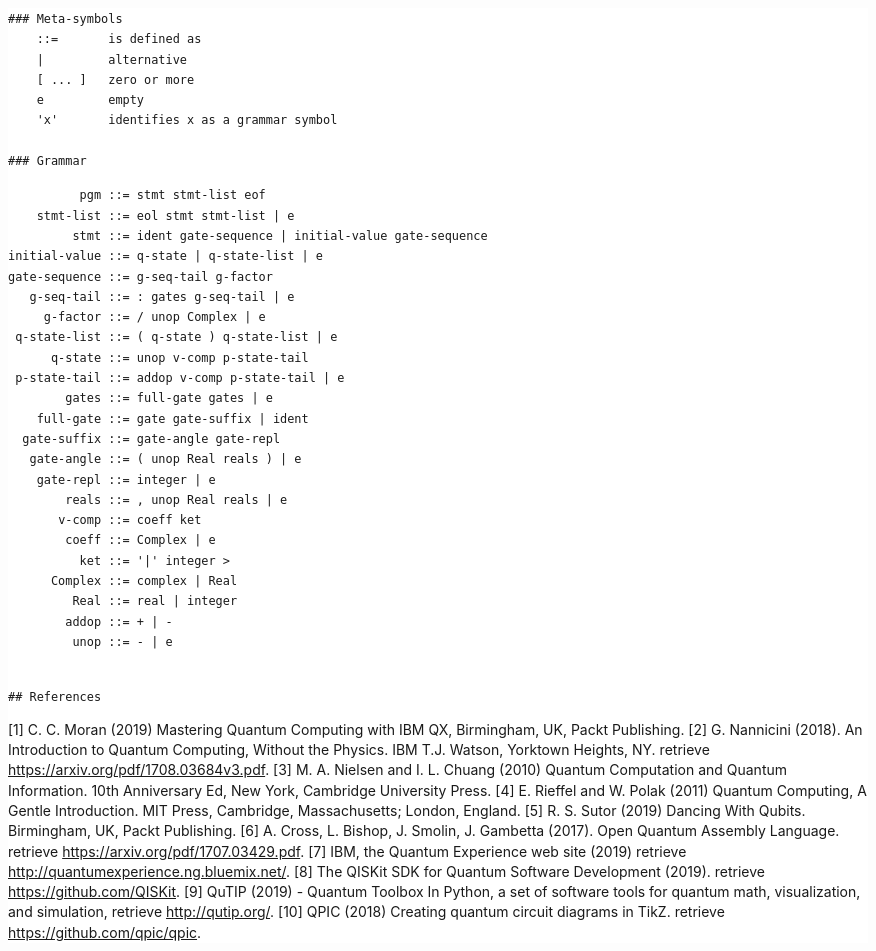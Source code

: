 ```
### Meta-symbols
    ::=       is defined as
    |         alternative
    [ ... ]   zero or more
    e         empty
    'x'       identifies x as a grammar symbol

### Grammar
```
              pgm ::= stmt stmt-list eof
        stmt-list ::= eol stmt stmt-list | e
             stmt ::= ident gate-sequence | initial-value gate-sequence
    initial-value ::= q-state | q-state-list | e
    gate-sequence ::= g-seq-tail g-factor
       g-seq-tail ::= : gates g-seq-tail | e
         g-factor ::= / unop Complex | e
     q-state-list ::= ( q-state ) q-state-list | e
          q-state ::= unop v-comp p-state-tail
     p-state-tail ::= addop v-comp p-state-tail | e
            gates ::= full-gate gates | e
        full-gate ::= gate gate-suffix | ident
      gate-suffix ::= gate-angle gate-repl
       gate-angle ::= ( unop Real reals ) | e
        gate-repl ::= integer | e
            reals ::= , unop Real reals | e
           v-comp ::= coeff ket
            coeff ::= Complex | e
              ket ::= '|' integer >
          Complex ::= complex | Real
             Real ::= real | integer
            addop ::= + | -
             unop ::= - | e
```

## References

```
[1] C. C. Moran (2019) Mastering Quantum Computing with IBM QX,  Birmingham, UK, Packt Publishing.
[2] G. Nannicini (2018). An Introduction to Quantum Computing, Without the Physics. IBM T.J. Watson, Yorktown Heights, NY. retrieve https://arxiv.org/pdf/1708.03684v3.pdf.
[3] M. A. Nielsen and I. L. Chuang (2010) Quantum Computation and Quantum Information. 10th Anniversary Ed, New York, Cambridge University Press.
[4] E. Rieffel and W. Polak (2011) Quantum Computing, A Gentle Introduction. MIT Press, Cambridge, Massachusetts; London, England.
[5] R. S. Sutor (2019) Dancing With Qubits. Birmingham, UK, Packt Publishing.
[6] A. Cross, L. Bishop, J. Smolin, J. Gambetta (2017). Open Quantum Assembly Language. retrieve https://arxiv.org/pdf/1707.03429.pdf.
[7] IBM, the Quantum Experience web site (2019) retrieve http://quantumexperience.ng.bluemix.net/.
[8] The QISKit SDK for Quantum Software Development (2019). retrieve https://github.com/QISKit.
[9] QuTIP (2019) - Quantum Toolbox In Python, a set of software tools for quantum math, visualization, and simulation, retrieve http://qutip.org/.
[10] QPIC (2018) Creating quantum circuit diagrams in TikZ. retrieve https://github.com/qpic/qpic.
```
